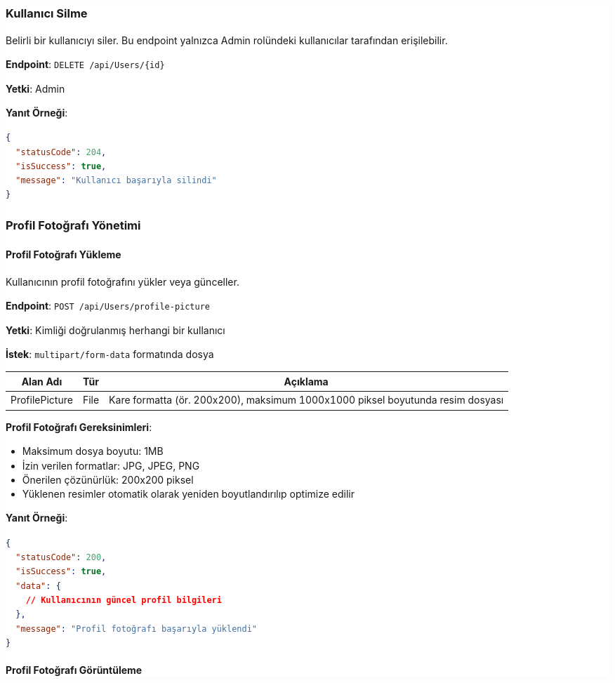 ### Kullanıcı Silme

Belirli bir kullanıcıyı siler. Bu endpoint yalnızca Admin rolündeki kullanıcılar tarafından erişilebilir.

**Endpoint**: `DELETE /api/Users/{id}`

**Yetki**: Admin

**Yanıt Örneği**:

```json
{
  "statusCode": 204,
  "isSuccess": true,
  "message": "Kullanıcı başarıyla silindi"
}
```

### Profil Fotoğrafı Yönetimi

#### Profil Fotoğrafı Yükleme

Kullanıcının profil fotoğrafını yükler veya günceller.

**Endpoint**: `POST /api/Users/profile-picture`

**Yetki**: Kimliği doğrulanmış herhangi bir kullanıcı

**İstek**: `multipart/form-data` formatında dosya

| Alan Adı | Tür | Açıklama |
|----------|-----|----------|
| ProfilePicture | File | Kare formatta (ör. 200x200), maksimum 1000x1000 piksel boyutunda resim dosyası |

**Profil Fotoğrafı Gereksinimleri**:

- Maksimum dosya boyutu: 1MB
- İzin verilen formatlar: JPG, JPEG, PNG
- Önerilen çözünürlük: 200x200 piksel
- Yüklenen resimler otomatik olarak yeniden boyutlandırılıp optimize edilir

**Yanıt Örneği**:

```json
{
  "statusCode": 200,
  "isSuccess": true,
  "data": {
    // Kullanıcının güncel profil bilgileri
  },
  "message": "Profil fotoğrafı başarıyla yüklendi"
}
```

#### Profil Fotoğrafı Görüntüleme
